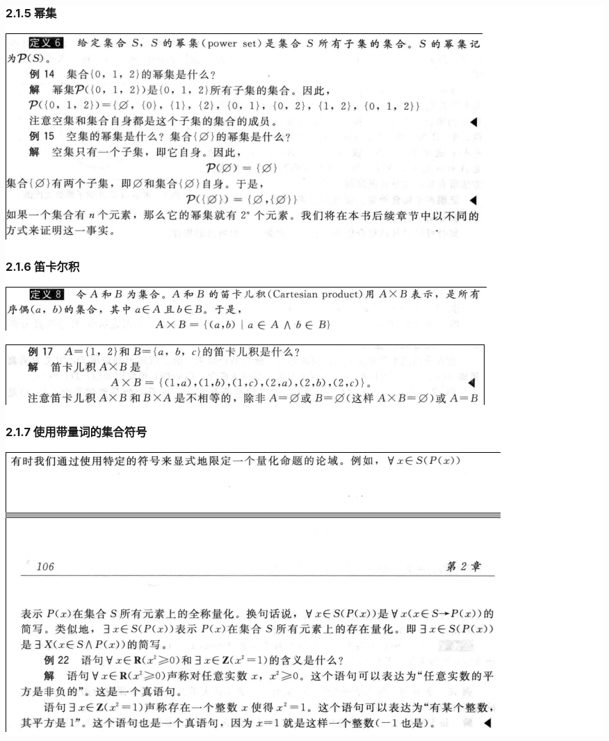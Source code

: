 ### 2.1.5 幂集

![1543661454938](离散数学.assets/1543661454938.png)

### 2.1.6 笛卡尔积

![1543661557974](离散数学.assets/1543661557974.png)

![1543661581047](离散数学.assets/1543661581047.png)

### 2.1.7 使用带量词的集合符号

![1543661844470](离散数学.assets/1543661844470.png)
